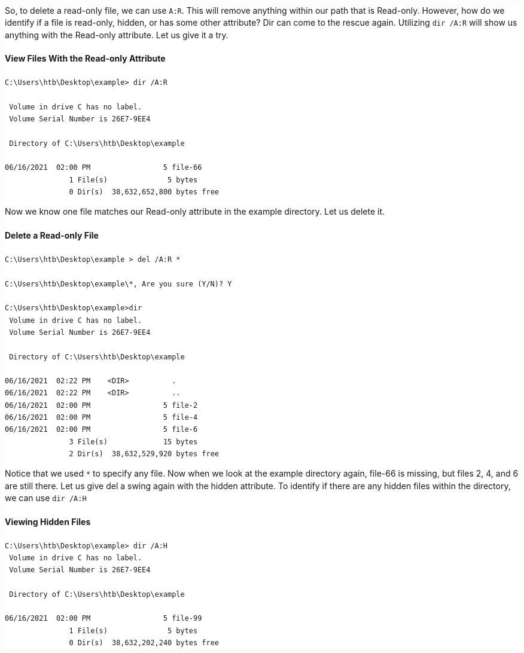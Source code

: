 So, to delete a read-only file, we can use `A:R`. This will remove anything within our path that is Read-only. However, how do we identify if a file is read-only, hidden, or has some other attribute? Dir can come to the rescue again. Utilizing `dir /A:R` will show us anything with the Read-only attribute. Let us give it a try.

#### View Files With the Read-only Attribute

```cmd-session
C:\Users\htb\Desktop\example> dir /A:R
 
 Volume in drive C has no label.
 Volume Serial Number is 26E7-9EE4

 Directory of C:\Users\htb\Desktop\example

06/16/2021  02:00 PM                 5 file-66
               1 File(s)              5 bytes
               0 Dir(s)  38,632,652,800 bytes free
```

Now we know one file matches our Read-only attribute in the example directory. Let us delete it.

#### Delete a Read-only File

```cmd-session
C:\Users\htb\Desktop\example > del /A:R *

C:\Users\htb\Desktop\example\*, Are you sure (Y/N)? Y

C:\Users\htb\Desktop\example>dir
 Volume in drive C has no label.
 Volume Serial Number is 26E7-9EE4

 Directory of C:\Users\htb\Desktop\example

06/16/2021  02:22 PM    <DIR>          .
06/16/2021  02:22 PM    <DIR>          ..
06/16/2021  02:00 PM                 5 file-2
06/16/2021  02:00 PM                 5 file-4
06/16/2021  02:00 PM                 5 file-6
               3 File(s)             15 bytes
               2 Dir(s)  38,632,529,920 bytes free
```

Notice that we used `*` to specify any file. Now when we look at the example directory again, file-66 is missing, but files 2, 4, and 6 are still there. Let us give del a swing again with the hidden attribute. To identify if there are any hidden files within the directory, we can use `dir /A:H`

#### Viewing Hidden Files

```cmd-session
C:\Users\htb\Desktop\example> dir /A:H
 Volume in drive C has no label.
 Volume Serial Number is 26E7-9EE4

 Directory of C:\Users\htb\Desktop\example

06/16/2021  02:00 PM                 5 file-99
               1 File(s)              5 bytes
               0 Dir(s)  38,632,202,240 bytes free

```
